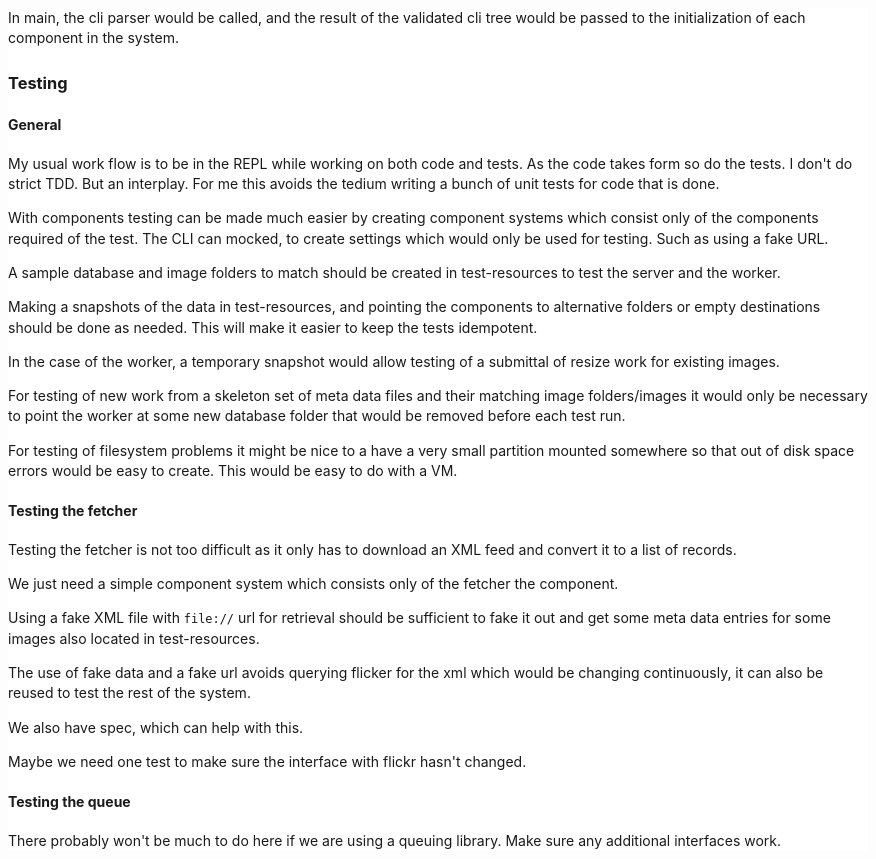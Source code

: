 In main, the cli parser would be called, and the result of
the validated cli tree would be passed to the initialization
of each component in the system. 
 
### Testing

#### General

My usual work flow is to be in the REPL while working on both code and tests.
As the code takes form so do the tests. I don't do strict TDD. But an interplay.
For me this avoids the tedium writing a bunch of unit tests for code that is done.

With components testing can be made much easier by creating component systems which
consist only of the components required of the test. The CLI can mocked, to create
settings which would only be used for testing. Such as using a fake URL.

A sample database and image folders to match should be created in test-resources
to test the server and the worker.

Making a snapshots of the data in test-resources, and pointing the components 
to alternative folders or empty destinations should be done as needed.
This will make it easier to keep the tests idempotent.

In the case of the worker, a temporary snapshot would allow testing of a submittal
of resize work for existing images.

For testing of new work from a skeleton set of meta data files and their 
matching image folders/images it would only be necessary to point the worker at some new
database folder that would be removed before each test run.

For testing of filesystem problems it might be nice to a have a very small partition
mounted somewhere so that out of disk space errors would be easy to create.  This would
be easy to do with a VM.

#### Testing the fetcher
Testing  the fetcher is not too difficult as it only has to download an XML feed and
convert it to a list of records. 
 
We just need a simple component system which consists only of the fetcher
the component.  

Using a fake XML file with  `file://` url for retrieval should be
sufficient to fake it out and get some meta data entries for some
images also located in test-resources.
 
The use of fake data and a fake url avoids querying flicker for the xml 
which would be changing continuously, it can also be reused to test the rest
of the system. 

We also have spec, which can help with this.

Maybe we need one test to make sure the interface with flickr hasn't changed.

#### Testing the queue

There probably won't be much to do here if we are using a queuing library.
Make sure any additional interfaces work.
 